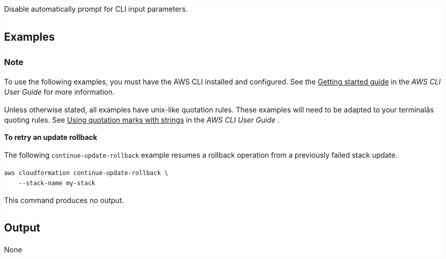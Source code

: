 Disable automatically prompt for CLI input parameters.

## Examples

### Note

To use the following examples, you must have the AWS CLI installed and configured. See the [Getting started guide](https://docs.aws.amazon.com/cli/latest/userguide/cli-chap-getting-started.html) in the *AWS CLI User Guide* for more information.

Unless otherwise stated, all examples have unix-like quotation rules. These examples will need to be adapted to your terminalâs quoting rules. See [Using quotation marks with strings](https://docs.aws.amazon.com/cli/latest/userguide/cli-usage-parameters-quoting-strings.html) in the *AWS CLI User Guide* .

**To retry an update rollback**

The following `continue-update-rollback` example resumes a rollback operation from a previously failed stack update.

```
aws cloudformation continue-update-rollback \
    --stack-name my-stack
```

This command produces no output.

## Output

None